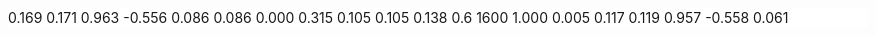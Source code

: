 </td>
<td style="text-align:right;">
0.169
</td>
<td style="text-align:right;">
0.171
</td>
<td style="text-align:right;">
0.963
</td>
<td style="text-align:right;">
-0.556
</td>
<td style="text-align:right;">
0.086
</td>
<td style="text-align:right;">
0.086
</td>
<td style="text-align:right;">
0.000
</td>
<td style="text-align:right;">
0.315
</td>
<td style="text-align:right;">
0.105
</td>
<td style="text-align:right;">
0.105
</td>
<td style="text-align:right;">
0.138
</td>
</tr>
<tr>
<td style="text-align:right;">
0.6
</td>
<td style="text-align:right;">
1600
</td>
<td style="text-align:right;">
1.000
</td>
<td style="text-align:right;">
0.005
</td>
<td style="text-align:right;">
0.117
</td>
<td style="text-align:right;">
0.119
</td>
<td style="text-align:right;">
0.957
</td>
<td style="text-align:right;">
-0.558
</td>
<td style="text-align:right;">
0.061
</td>
<td style="text-align:right;">